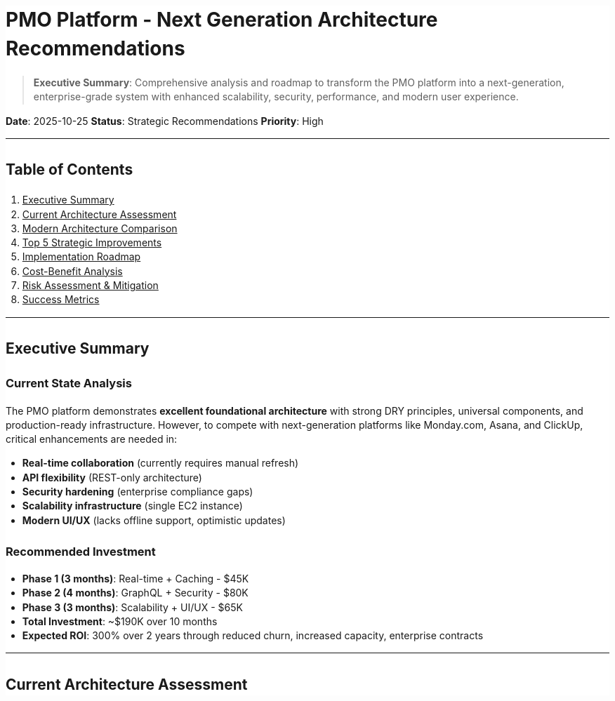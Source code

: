 # PMO Platform - Next Generation Architecture Recommendations

> **Executive Summary**: Comprehensive analysis and roadmap to transform the PMO platform into a next-generation, enterprise-grade system with enhanced scalability, security, performance, and modern user experience.

**Date**: 2025-10-25
**Status**: Strategic Recommendations
**Priority**: High

---

## Table of Contents

1. [Executive Summary](#executive-summary)
2. [Current Architecture Assessment](#current-architecture-assessment)
3. [Modern Architecture Comparison](#modern-architecture-comparison)
4. [Top 5 Strategic Improvements](#top-5-strategic-improvements)
5. [Implementation Roadmap](#implementation-roadmap)
6. [Cost-Benefit Analysis](#cost-benefit-analysis)
7. [Risk Assessment & Mitigation](#risk-assessment--mitigation)
8. [Success Metrics](#success-metrics)

---

## Executive Summary

### Current State Analysis

The PMO platform demonstrates **excellent foundational architecture** with strong DRY principles, universal components, and production-ready infrastructure. However, to compete with next-generation platforms like Monday.com, Asana, and ClickUp, critical enhancements are needed in:

- **Real-time collaboration** (currently requires manual refresh)
- **API flexibility** (REST-only architecture)
- **Security hardening** (enterprise compliance gaps)
- **Scalability infrastructure** (single EC2 instance)
- **Modern UI/UX** (lacks offline support, optimistic updates)

### Recommended Investment

- **Phase 1 (3 months)**: Real-time + Caching - $45K
- **Phase 2 (4 months)**: GraphQL + Security - $80K
- **Phase 3 (3 months)**: Scalability + UI/UX - $65K
- **Total Investment**: ~$190K over 10 months
- **Expected ROI**: 300% over 2 years through reduced churn, increased capacity, enterprise contracts

---

## Current Architecture Assessment
